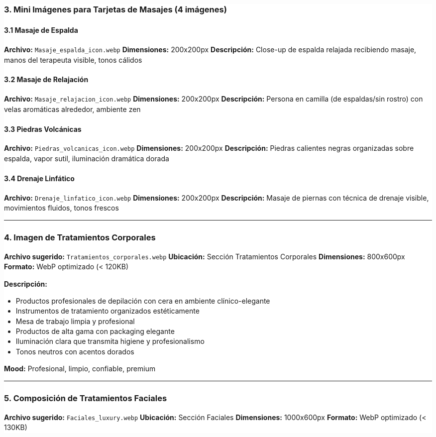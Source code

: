 
### 3. **Mini Imágenes para Tarjetas de Masajes** (4 imágenes)

#### 3.1 **Masaje de Espalda**
**Archivo:** `Masaje_espalda_icon.webp`
**Dimensiones:** 200x200px
**Descripción:** Close-up de espalda relajada recibiendo masaje, manos del terapeuta visible, tonos cálidos

#### 3.2 **Masaje de Relajación**
**Archivo:** `Masaje_relajacion_icon.webp`
**Dimensiones:** 200x200px
**Descripción:** Persona en camilla (de espaldas/sin rostro) con velas aromáticas alrededor, ambiente zen

#### 3.3 **Piedras Volcánicas**
**Archivo:** `Piedras_volcanicas_icon.webp`
**Dimensiones:** 200x200px
**Descripción:** Piedras calientes negras organizadas sobre espalda, vapor sutil, iluminación dramática dorada

#### 3.4 **Drenaje Linfático**
**Archivo:** `Drenaje_linfatico_icon.webp`
**Dimensiones:** 200x200px
**Descripción:** Masaje de piernas con técnica de drenaje visible, movimientos fluidos, tonos frescos

---

### 4. **Imagen de Tratamientos Corporales**
**Archivo sugerido:** `Tratamientos_corporales.webp`
**Ubicación:** Sección Tratamientos Corporales
**Dimensiones:** 800x600px
**Formato:** WebP optimizado (< 120KB)

**Descripción:**
- Productos profesionales de depilación con cera en ambiente clínico-elegante
- Instrumentos de tratamiento organizados estéticamente
- Mesa de trabajo limpia y profesional
- Productos de alta gama con packaging elegante
- Iluminación clara que transmita higiene y profesionalismo
- Tonos neutros con acentos dorados

**Mood:** Profesional, limpio, confiable, premium

---

### 5. **Composición de Tratamientos Faciales**
**Archivo sugerido:** `Faciales_luxury.webp`
**Ubicación:** Sección Faciales
**Dimensiones:** 1000x600px
**Formato:** WebP optimizado (< 130KB)
